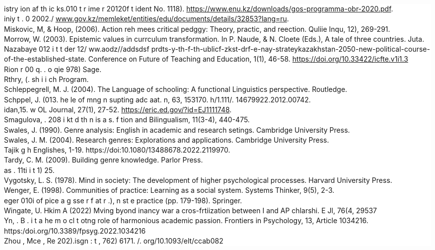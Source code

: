 istry  ion af th ic ks.010 t r ime r 20120f t ident No. 1118). https://www.enu.kz/downloads/gos-programma-obr-2020.pdf.   
iniy    t  . 0   2002./ www.gov.kz/memleket/entities/edu/documents/details/32853?lang=ru.   
Miskovic, M, & Hoop,  (2006). Action reh mees critical pedggy: Theory, practic, and reection. Quliie Inqu, 12), 269-291.   
Morrow, W. (2003). Epistemic values in currculum transformation. In P. Naude, & N. Cloete (Eds.), A tale of three countries. Juta.   
Nazabaye  012  i  t  t  der 12/ ww.aodz//addsdsf prdts-y-th-f-th-ublicf-zkst-drf-e-nay-strateykazakhstan-2050-new-political-course-of-the-established-state. Conference on Future of Teaching and Education, 1(1), 46-58. https://doi.org/10.33422/icfte.v1i1.3   
Rion  r 00 q.   . o qie 978) Sage.   
Rthry,   (.   sh i i      ch Program.   
Schleppegrell, M. J. (2004). The Language of schooling: A functional Linguistics perspective. Routledge.   
Schppel,  J. (013. he le of mng n supting adc aat.  n, 63, 153170. h/1.111/. 14679922.2012.00742.   
idan,15. w     OL Journal, 27(1), 27-52. https://eric.ed.gov/?id=EJ1111748.   
Smagulova, . 208  i  kt d th n  is a s.   f  tion and Bilingualism, 11(3-4), 440-475.   
Swales, J. (1990). Genre analysis: English in academic and research setings. Cambridge University Press.   
Swales, J. M. (2004). Research genres: Explorations and applications. Cambridge University Press.   
Tajik      g h Englishes, 1-19. https://doi:10.1080/13488678.2022.2119970.   
Tardy, C. M. (2009). Building genre knowledge. Parlor Press.   
as . 11ti    i     t    1) 25.   
Vygotsky, L. S. (1978). Mind in society: The development of higher psychological processes. Harvard University Press.   
Wenger, E. (1998). Communities of practice: Learning as a social system. Systems Thinker, 9(5), 2-3.   
eger 010i of pice a g sse r f at r .), n st  e practice (pp. 179-198). Springer.   
Wingate, U.  Hkim A (2022) Mving byond inancy war a cros-frtiization between I and AP chlarshi. E Jl, 76(4, 29537   
Yn, . B   . i t a    he m o cl t otng role of harmonious academic passion. Frontiers in Psychology, 13, Article 1034216. https:/doi.org/10.3389/fpsyg.2022.1034216   
Zhou , Mce , Re    202).isgn  :   t  , 762) 6171. /. org/10.1093/elt/ccab082